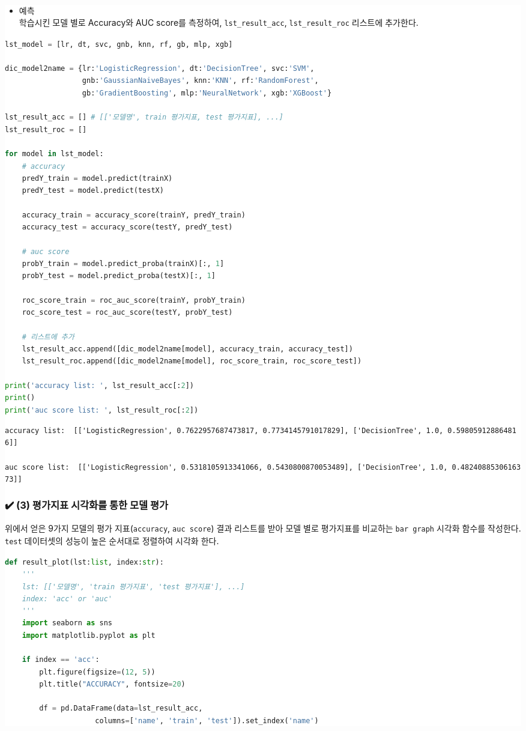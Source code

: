 

-  예측  
학습시킨 모델 별로 Accuracy와 AUC score를 측정하여, `lst_result_acc`, `lst_result_roc` 리스트에 추가한다. 


```python
lst_model = [lr, dt, svc, gnb, knn, rf, gb, mlp, xgb]

dic_model2name = {lr:'LogisticRegression', dt:'DecisionTree', svc:'SVM', 
                  gnb:'GaussianNaiveBayes', knn:'KNN', rf:'RandomForest', 
                  gb:'GradientBoosting', mlp:'NeuralNetwork', xgb:'XGBoost'}

lst_result_acc = [] # [['모델명', train 평가지표, test 평가지표], ...]
lst_result_roc = []

for model in lst_model: 
    # accuracy 
    predY_train = model.predict(trainX)
    predY_test = model.predict(testX)
    
    accuracy_train = accuracy_score(trainY, predY_train)
    accuracy_test = accuracy_score(testY, predY_test)

    # auc score 
    probY_train = model.predict_proba(trainX)[:, 1]
    probY_test = model.predict_proba(testX)[:, 1]
    
    roc_score_train = roc_auc_score(trainY, probY_train)
    roc_score_test = roc_auc_score(testY, probY_test)
    
    # 리스트에 추가 
    lst_result_acc.append([dic_model2name[model], accuracy_train, accuracy_test])
    lst_result_roc.append([dic_model2name[model], roc_score_train, roc_score_test])
    
print('accuracy list: ', lst_result_acc[:2])
print()
print('auc score list: ', lst_result_roc[:2])
```

    accuracy list:  [['LogisticRegression', 0.7622957687473817, 0.7734145791017829], ['DecisionTree', 1.0, 0.598059128864816]]
    
    auc score list:  [['LogisticRegression', 0.5318105913341066, 0.5430800870053489], ['DecisionTree', 1.0, 0.4824088530616373]]


### ✔️ (3) 평가지표 시각화를 통한 모델 평가

위에서 얻은 9가지 모델의 평가 지표(`accuracy`, `auc score`) 결과 리스트를 받아 모델 별로 평가지표를 비교하는 `bar graph` 시각화 함수를 작성한다.  
`test` 데이터셋의 성능이 높은 순서대로 정렬하여 시각화 한다. 


```python
def result_plot(lst:list, index:str): 
    '''
    lst: [['모델명', 'train 평가지표', 'test 평가지표'], ...]
    index: 'acc' or 'auc'
    '''
    import seaborn as sns
    import matplotlib.pyplot as plt
    
    if index == 'acc': 
        plt.figure(figsize=(12, 5))  
        plt.title("ACCURACY", fontsize=20)
        
        df = pd.DataFrame(data=lst_result_acc, 
                     columns=['name', 'train', 'test']).set_index('name')
```
